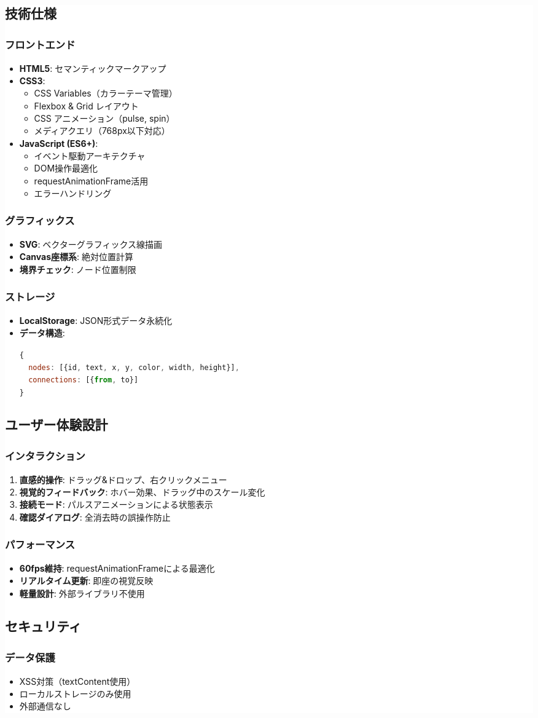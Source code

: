 ## 技術仕様

### フロントエンド
- **HTML5**: セマンティックマークアップ
- **CSS3**: 
  - CSS Variables（カラーテーマ管理）
  - Flexbox & Grid レイアウト
  - CSS アニメーション（pulse, spin）
  - メディアクエリ（768px以下対応）
- **JavaScript (ES6+)**:
  - イベント駆動アーキテクチャ
  - DOM操作最適化
  - requestAnimationFrame活用
  - エラーハンドリング

### グラフィックス
- **SVG**: ベクターグラフィックス線描画
- **Canvas座標系**: 絶対位置計算
- **境界チェック**: ノード位置制限

### ストレージ
- **LocalStorage**: JSON形式データ永続化
- **データ構造**:
  ```javascript
  {
    nodes: [{id, text, x, y, color, width, height}],
    connections: [{from, to}]
  }
  ```

## ユーザー体験設計

### インタラクション
1. **直感的操作**: ドラッグ&ドロップ、右クリックメニュー
2. **視覚的フィードバック**: ホバー効果、ドラッグ中のスケール変化
3. **接続モード**: パルスアニメーションによる状態表示
4. **確認ダイアログ**: 全消去時の誤操作防止

### パフォーマンス
- **60fps維持**: requestAnimationFrameによる最適化
- **リアルタイム更新**: 即座の視覚反映
- **軽量設計**: 外部ライブラリ不使用

## セキュリティ

### データ保護
- XSS対策（textContent使用）
- ローカルストレージのみ使用
- 外部通信なし
